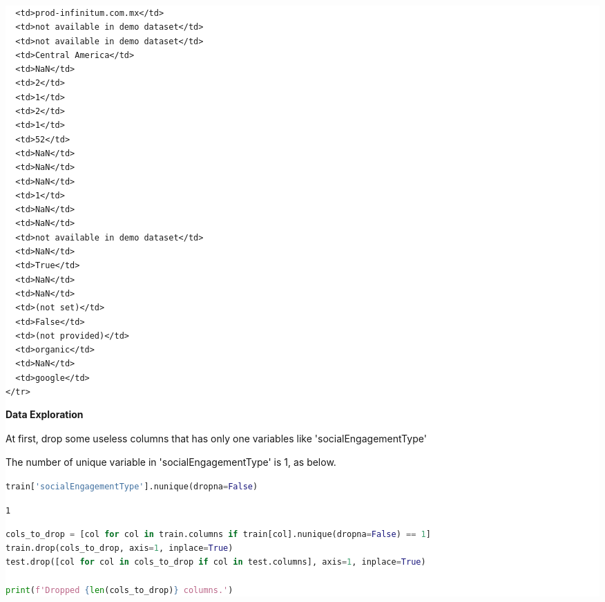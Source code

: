       <td>prod-infinitum.com.mx</td>
      <td>not available in demo dataset</td>
      <td>not available in demo dataset</td>
      <td>Central America</td>
      <td>NaN</td>
      <td>2</td>
      <td>1</td>
      <td>2</td>
      <td>1</td>
      <td>52</td>
      <td>NaN</td>
      <td>NaN</td>
      <td>NaN</td>
      <td>1</td>
      <td>NaN</td>
      <td>NaN</td>
      <td>not available in demo dataset</td>
      <td>NaN</td>
      <td>True</td>
      <td>NaN</td>
      <td>NaN</td>
      <td>(not set)</td>
      <td>False</td>
      <td>(not provided)</td>
      <td>organic</td>
      <td>NaN</td>
      <td>google</td>
    </tr>
  </tbody>
</table>
</div>



**Data Exploration**

At first, drop some useless columns that has only one variables like 'socialEngagementType'

The number of unique variable in 'socialEngagementType' is 1, as below.


```python
train['socialEngagementType'].nunique(dropna=False)
```




    1




```python
cols_to_drop = [col for col in train.columns if train[col].nunique(dropna=False) == 1]
train.drop(cols_to_drop, axis=1, inplace=True)
test.drop([col for col in cols_to_drop if col in test.columns], axis=1, inplace=True)

print(f'Dropped {len(cols_to_drop)} columns.')
```
